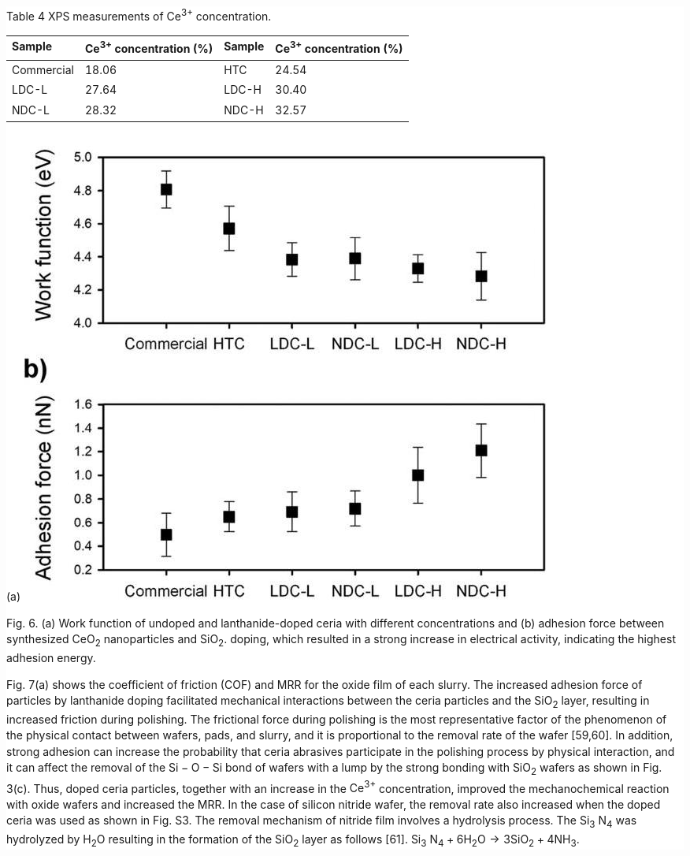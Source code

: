 Table 4
XPS measurements of $\mathrm{Ce}^{3+}$ concentration.

| Sample | $\mathrm{Ce}^{3+}$ concentration (\%) | Sample | $\mathrm{Ce}^{3+}$ concentration (\%) |
| :-- | :-- | :-- | :-- |
| Commercial | 18.06 | HTC | 24.54 |
| LDC-L | 27.64 | LDC-H | 30.40 |
| NDC-L | 28.32 | NDC-H | 32.57 |

(a)
![img-8.jpeg](images\img-8.jpeg)

Fig. 6. (a) Work function of undoped and lanthanide-doped ceria with different concentrations and (b) adhesion force between synthesized $\mathrm{CeO}_{2}$ nanoparticles and $\mathrm{SiO}_{2}$.
doping, which resulted in a strong increase in electrical activity, indicating the highest adhesion energy.

Fig. 7(a) shows the coefficient of friction (COF) and MRR for the oxide film of each slurry. The increased adhesion force of particles by lanthanide doping facilitated mechanical interactions between the ceria particles and the $\mathrm{SiO}_{2}$ layer, resulting in increased friction during polishing. The frictional force during polishing is the most representative factor of the phenomenon of the physical contact between wafers, pads, and slurry, and it is proportional to the removal rate of the wafer [59,60]. In addition, strong adhesion can increase the probability that ceria abrasives participate in the polishing process by physical interaction, and it can affect the removal of the $\mathrm{Si}-\mathrm{O}-\mathrm{Si}$ bond of wafers with a lump by the strong bonding with $\mathrm{SiO}_{2}$ wafers as shown in Fig. 3(c). Thus, doped ceria particles, together with an increase in the $\mathrm{Ce}^{3+}$ concentration, improved the mechanochemical reaction with oxide wafers and increased the MRR. In the case of silicon nitride wafer, the removal rate also increased when the doped ceria was used as shown in Fig. S3. The removal mechanism of nitride film involves a hydrolysis process. The $\mathrm{Si}_{3} \mathrm{~N}_{4}$ was hydrolyzed by $\mathrm{H}_{2} \mathrm{O}$ resulting in the formation of the $\mathrm{SiO}_{2}$ layer as follows [61].
$\mathrm{Si}_{3} \mathrm{~N}_{4}+6 \mathrm{H}_{2} \mathrm{O} \rightarrow 3 \mathrm{SiO}_{2}+4 \mathrm{NH}_{3}$.

[^0]:    * Corresponding author at: School of Mechanical Engineering, Sungkyunkwan University, Suwon 16419, South Korea.